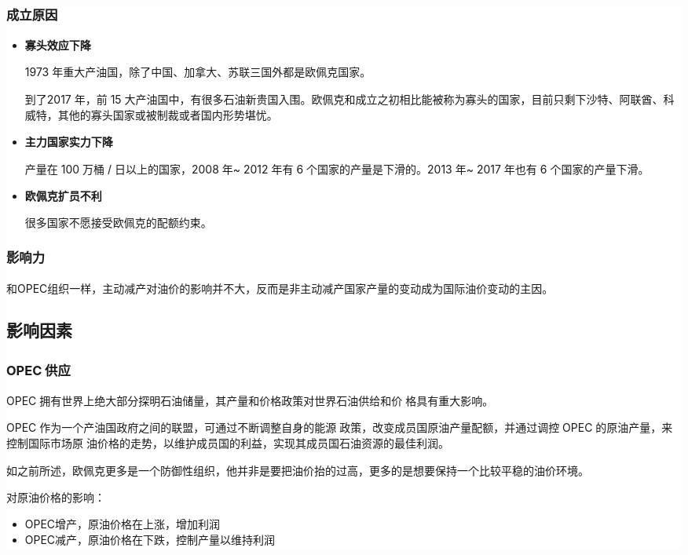 ### 成立原因

- **寡头效应下降**

  1973 年重大产油国，除了中国、加拿大、苏联三国外都是欧佩克国家。

  到了2017 年，前 15 大产油国中，有很多石油新贵国入围。欧佩克和成立之初相比能被称为寡头的国家，目前只剩下沙特、阿联酋、科威特，其他的寡头国家或被制裁或者国内形势堪忧。

- **主力国家实力下降**

  产量在 100 万桶 / 日以上的国家，2008 年~ 2012 年有 6 个国家的产量是下滑的。2013 年~ 2017 年也有 6 个国家的产量下滑。

- **欧佩克扩员不利**

  很多国家不愿接受欧佩克的配额约束。

### 影响力

和OPEC组织一样，主动减产对油价的影响并不大，反而是非主动减产国家产量的变动成为国际油价变动的主因。



































## 影响因素

### OPEC 供应

OPEC 拥有世界上绝大部分探明石油储量，其产量和价格政策对世界石油供给和价 格具有重大影响。

OPEC 作为一个产油国政府之间的联盟，可通过不断调整自身的能源 政策，改变成员国原油产量配额，并通过调控 OPEC 的原油产量，来控制国际市场原 油价格的走势，以维护成员国的利益，实现其成员国石油资源的最佳利润。 

如之前所述，欧佩克更多是一个防御性组织，他并非是要把油价抬的过高，更多的是想要保持一个比较平稳的油价环境。

对原油价格的影响：

- OPEC增产，原油价格在上涨，增加利润
- OPEC减产，原油价格在下跌，控制产量以维持利润

